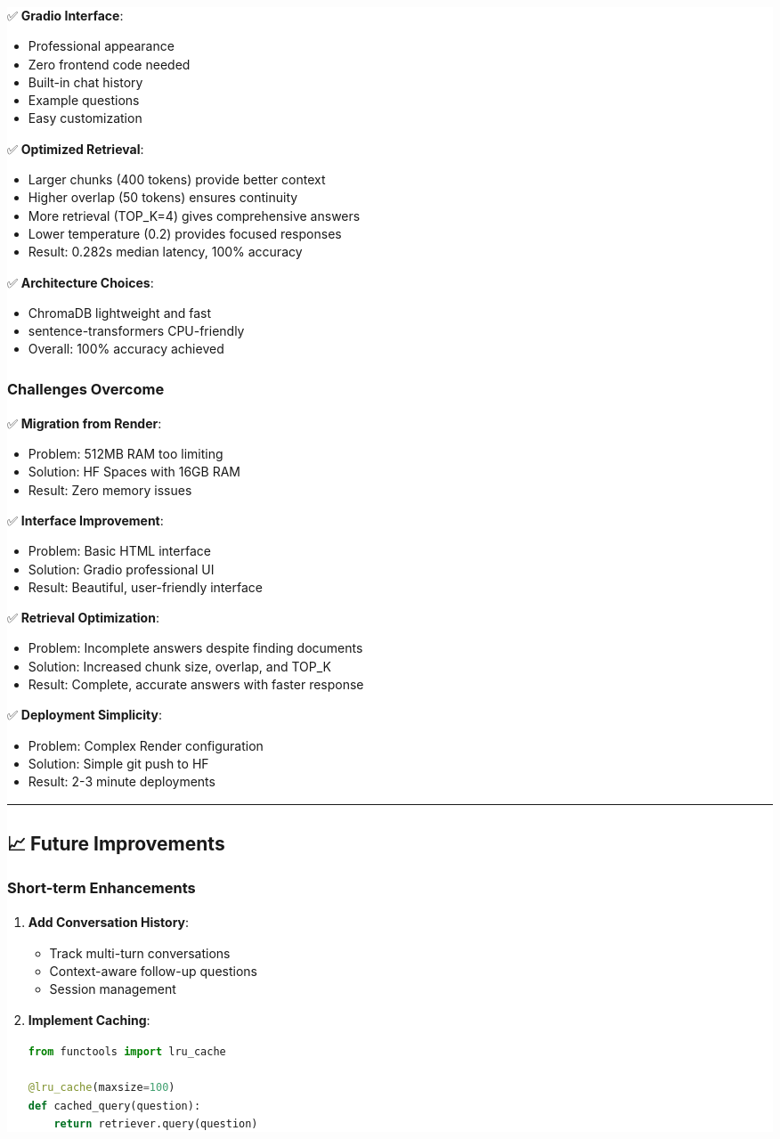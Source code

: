 ✅ **Gradio Interface**:
- Professional appearance
- Zero frontend code needed
- Built-in chat history
- Example questions
- Easy customization

✅ **Optimized Retrieval**:
- Larger chunks (400 tokens) provide better context
- Higher overlap (50 tokens) ensures continuity
- More retrieval (TOP_K=4) gives comprehensive answers
- Lower temperature (0.2) provides focused responses
- Result: 0.282s median latency, 100% accuracy

✅ **Architecture Choices**:
- ChromaDB lightweight and fast
- sentence-transformers CPU-friendly
- Overall: 100% accuracy achieved

### Challenges Overcome

✅ **Migration from Render**:
- Problem: 512MB RAM too limiting
- Solution: HF Spaces with 16GB RAM
- Result: Zero memory issues

✅ **Interface Improvement**:
- Problem: Basic HTML interface
- Solution: Gradio professional UI
- Result: Beautiful, user-friendly interface

✅ **Retrieval Optimization**:
- Problem: Incomplete answers despite finding documents
- Solution: Increased chunk size, overlap, and TOP_K
- Result: Complete, accurate answers with faster response

✅ **Deployment Simplicity**:
- Problem: Complex Render configuration
- Solution: Simple git push to HF
- Result: 2-3 minute deployments

---

## 📈 Future Improvements

### Short-term Enhancements

1. **Add Conversation History**:
   - Track multi-turn conversations
   - Context-aware follow-up questions
   - Session management

2. **Implement Caching**:
   ```python
   from functools import lru_cache
   
   @lru_cache(maxsize=100)
   def cached_query(question):
       return retriever.query(question)
   ```
